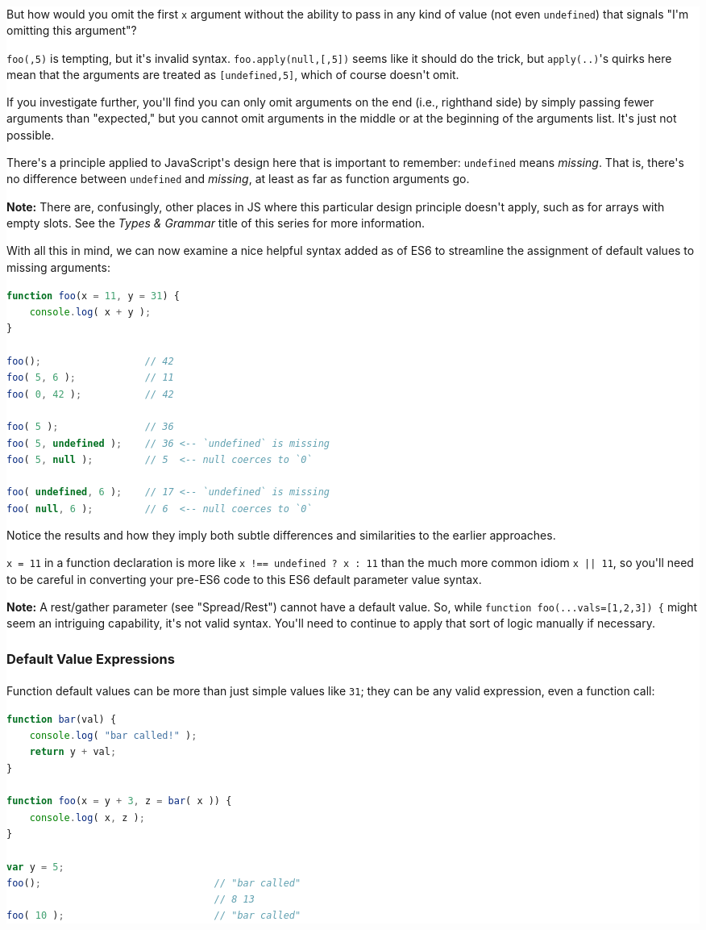 But how would you omit the first `x` argument without the ability to pass in any kind of value (not even `undefined`) that signals "I'm omitting this argument"?

`foo(,5)` is tempting, but it's invalid syntax. `foo.apply(null,[,5])` seems like it should do the trick, but `apply(..)`'s quirks here mean that the arguments are treated as `[undefined,5]`, which of course doesn't omit.

If you investigate further, you'll find you can only omit arguments on the end (i.e., righthand side) by simply passing fewer arguments than "expected," but you cannot omit arguments in the middle or at the beginning of the arguments list. It's just not possible.

There's a principle applied to JavaScript's design here that is important to remember: `undefined` means *missing*. That is, there's no difference between `undefined` and *missing*, at least as far as function arguments go.

**Note:** There are, confusingly, other places in JS where this particular design principle doesn't apply, such as for arrays with empty slots. See the *Types & Grammar* title of this series for more information.

With all this in mind, we can now examine a nice helpful syntax added as of ES6 to streamline the assignment of default values to missing arguments:

```js
function foo(x = 11, y = 31) {
	console.log( x + y );
}

foo();					// 42
foo( 5, 6 );			// 11
foo( 0, 42 );			// 42

foo( 5 );				// 36
foo( 5, undefined );	// 36 <-- `undefined` is missing
foo( 5, null );			// 5  <-- null coerces to `0`

foo( undefined, 6 );	// 17 <-- `undefined` is missing
foo( null, 6 );			// 6  <-- null coerces to `0`
```

Notice the results and how they imply both subtle differences and similarities to the earlier approaches.

`x = 11` in a function declaration is more like `x !== undefined ? x : 11` than the much more common idiom `x || 11`, so you'll need to be careful in converting your pre-ES6 code to this ES6 default parameter value syntax.

**Note:** A rest/gather parameter (see "Spread/Rest") cannot have a default value. So, while `function foo(...vals=[1,2,3]) {` might seem an intriguing capability, it's not valid syntax. You'll need to continue to apply that sort of logic manually if necessary.

### Default Value Expressions

Function default values can be more than just simple values like `31`; they can be any valid expression, even a function call:

```js
function bar(val) {
	console.log( "bar called!" );
	return y + val;
}

function foo(x = y + 3, z = bar( x )) {
	console.log( x, z );
}

var y = 5;
foo();								// "bar called"
									// 8 13
foo( 10 );							// "bar called"
```